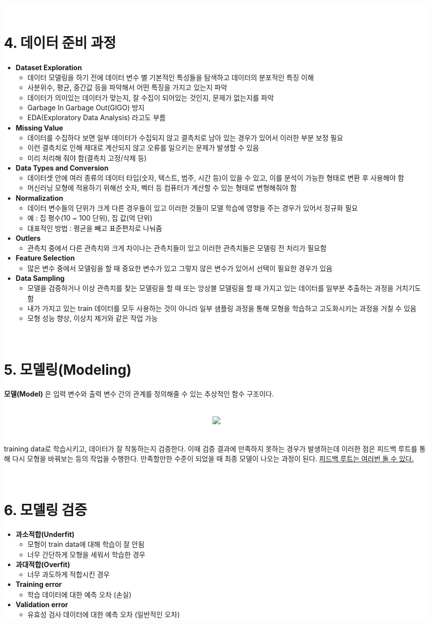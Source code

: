 <br>

# <span class="half_HL">4. 데이터 준비 과정</span>
- **Dataset Exploration**
  - 데이터 모델링을 하기 전에 데이터 변수 별 기본적인 특성들을 탐색하고 데이터의 분포적인 특징 이해
  - 사분위수, 평균, 중간값 등을 파악해서 어떤 특징을 가지고 있는지 파악
  - 데이터가 의미있는 데이터가 맞는지, 잘 수집이 되어있는 것인지, 문제가 없는지를 파악
  - Garbage In Garbage Out(GIGO) 방지
  - EDA(Exploratory Data Analysis) 라고도 부름
- **Missing Value**
  - 데이터를 수집하다 보면 일부 데이터가 수집되지 않고 결측치로 남아 있는 경우가 있어서 이러한 부분 보정 필요
  - 이런 결측치로 인해 제대로 계산되지 않고 오류를 일으키는 문제가 발생할 수 있음
  - 미리 처리해 줘야 함(결측치 고정/삭제 등)
- **Data Types and Conversion**
  - 데이터셋 안에 여러 종류의 데이터 타입(숫자, 텍스트, 범주, 시간 등)이 있을 수 있고, 이를 분석이 가능한 형태로 변환 후 사용해야 함
  - 머신러닝 모형에 적용하기 위해선 숫자, 벡터 등 컴퓨터가 계산할 수 있는 형태로 변형해줘야 함
- **Normalization**
  - 데이터 변수들의 단위가 크게 다른 경우들이 있고 이러한 것들이 모델 학습에 영향을 주는 경우가 있어서 정규화 필요
  - 예 : 집 평수(10 ~ 100 단위), 집 값(억 단위)
  - 대표적인 방법 : 평균을 빼고 표준편차로 나눠줌
- **Outlers**
  - 관측치 중에서 다른 관측치와 크게 차이나는 관측치들이 있고 이러한 관측치들은 모델링 전 처리가 필요함
- **Feature Selection**
  - 많은 변수 중에서 모델링을 할 때 중요한 변수가 있고 그렇지 않은 변수가 있어서 선택이 필요한 경우가 있음
- **Data Sampling**
  - 모델을 검증하거나 이상 관측치를 찾는 모델링을 할 때 또는 앙상블 모델링을 할 때 가지고 있는 데이터를 일부분 추출하는 과정을 거치기도 함
  - 내가 가지고 있는 train 데이터를 모두 사용하는 것이 아니라 일부 샘플링 과정을 통해 모형을 학습하고 고도화시키는 과정을 거칠 수 있음
  - 모형 성능 향상, 이상치 제거와 같은 작업 가능

<br>

# <span class="half_HL">5. 모델링(Modeling)</span>
**모델(Model)** 은 입력 변수와 출력 변수 간의 관계를 정의해줄 수 있는 추상적인 함수 구조이다.

<br>

<div style="text-align : center;">
<img src="https://ifh.cc/g/WCJNSw.png" width="400">
</div>

<br>

training data로 학습시키고, 데이터가 잘 작동하는지 검증한다. 이때 검증 결과에 만족하지 못하는 경우가 발생하는데 이러한 점은 피드백 루트를 통해 다시 모형을 바꿔보는 등의 작업을 수행한다. 만족할만한 수준이 되었을 때 최종 모델이 나오는 과정이 된다. <u>피드백 루트는 여러번 돌 수 있다.</u>

<br>

# <span class="half_HL">6. 모델링 검증</span>
- **과소적합(Underfit)**
  - 모형이 train data에 대해 학습이 잘 안됨
  - 너무 간단하게 모형을 세워서 학습한 경우
- **과대적합(Overfit)**
  - 너무 과도하게 적합시킨 경우
- **Training error**
  - 학습 데이터에 대한 예측 오차 (손실)
- **Validation error**
  - 유효성 검사 데이터에 대한 예측 오차 (일반적인 오차)
